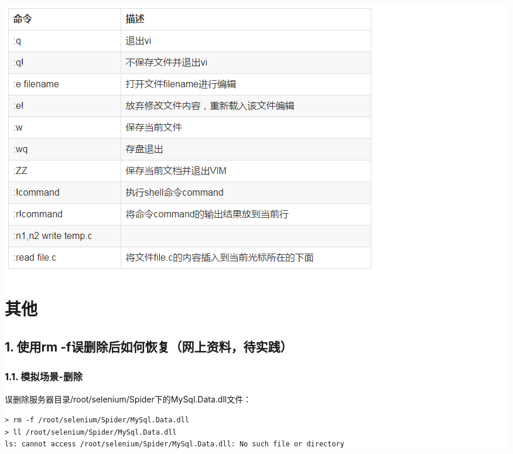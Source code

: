 ![](images/256115216230169.png)





















# 其他

## 1. 使用rm -f误删除后如何恢复（网上资料，待实践）

### 1.1. 模拟场景-删除

误删除服务器目录/root/selenium/Spider下的MySql.Data.dll文件：

```shell
> rm -f /root/selenium/Spider/MySql.Data.dll
> ll /root/selenium/Spider/MySql.Data.dll
ls: cannot access /root/selenium/Spider/MySql.Data.dll: No such file or directory
```
